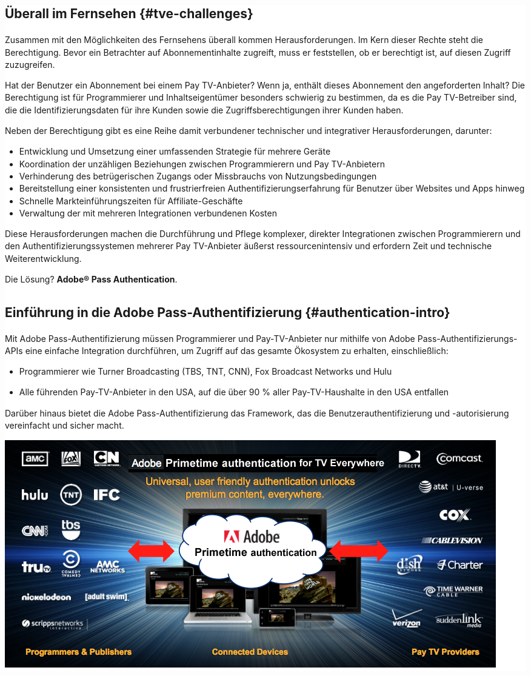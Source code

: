 ## Überall im Fernsehen {#tve-challenges}

Zusammen mit den Möglichkeiten des Fernsehens überall kommen Herausforderungen. Im Kern dieser Rechte steht die Berechtigung. Bevor ein Betrachter auf Abonnementinhalte zugreift, muss er feststellen, ob er berechtigt ist, auf diesen Zugriff zuzugreifen.

Hat der Benutzer ein Abonnement bei einem Pay TV-Anbieter? Wenn ja, enthält dieses Abonnement den angeforderten Inhalt? Die Berechtigung ist für Programmierer und Inhaltseigentümer besonders schwierig zu bestimmen, da es die Pay TV-Betreiber sind, die die Identifizierungsdaten für ihre Kunden sowie die Zugriffsberechtigungen ihrer Kunden haben.


Neben der Berechtigung gibt es eine Reihe damit verbundener technischer und integrativer Herausforderungen, darunter:

* Entwicklung und Umsetzung einer umfassenden Strategie für mehrere Geräte
* Koordination der unzähligen Beziehungen zwischen Programmierern und Pay TV-Anbietern
* Verhinderung des betrügerischen Zugangs oder Missbrauchs von Nutzungsbedingungen
* Bereitstellung einer konsistenten und frustrierfreien Authentifizierungserfahrung für Benutzer über Websites und Apps hinweg
* Schnelle Markteinführungszeiten für Affiliate-Geschäfte
* Verwaltung der mit mehreren Integrationen verbundenen Kosten

Diese Herausforderungen machen die Durchführung und Pflege komplexer, direkter Integrationen zwischen Programmierern und den Authentifizierungssystemen mehrerer Pay TV-Anbieter äußerst ressourcenintensiv und erfordern Zeit und technische Weiterentwicklung.


Die Lösung? **Adobe® Pass Authentication**.

## Einführung in die Adobe Pass-Authentifizierung {#authentication-intro}

Mit Adobe Pass-Authentifizierung müssen Programmierer und Pay-TV-Anbieter nur mithilfe von Adobe Pass-Authentifizierungs-APIs eine einfache Integration durchführen, um Zugriff auf das gesamte Ökosystem zu erhalten, einschließlich:

* Programmierer wie Turner Broadcasting (TBS, TNT, CNN), Fox Broadcast Networks und Hulu

* Alle führenden Pay-TV-Anbieter in den USA, auf die über 90 % aller Pay-TV-Haushalte in den USA entfallen

Darüber hinaus bietet die Adobe Pass-Authentifizierung das Framework, das die Benutzerauthentifizierung und -autorisierung vereinfacht und sicher macht.

![](assets/programmers-connect-authn.png)
